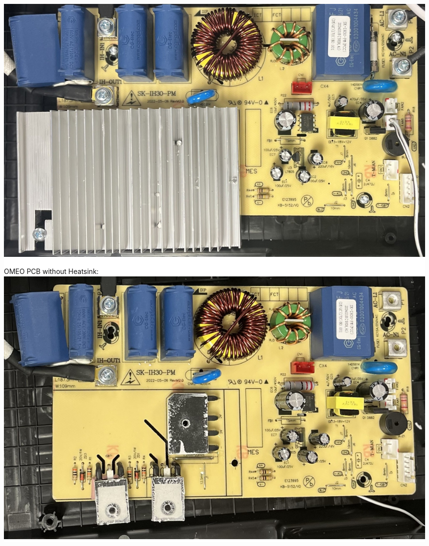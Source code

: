![alt text](<Induction PCB with Heatsink.jpeg>)


OMEO PCB without  Heatsink:
![alt text](<Induction PCB without Heatsink.jpeg>)

